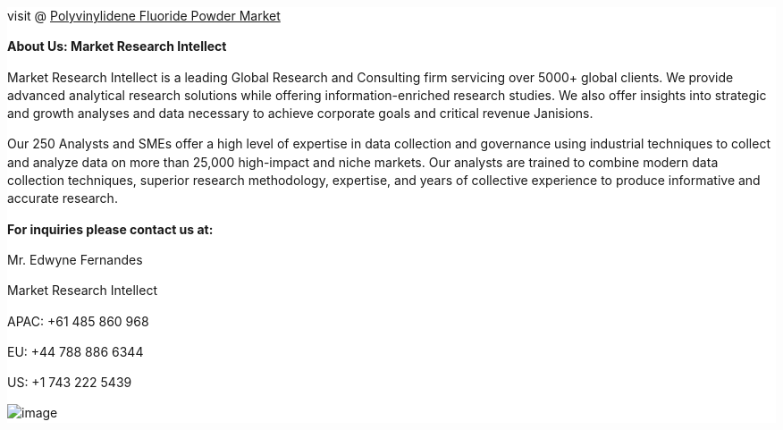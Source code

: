 visit&nbsp;@</strong>&nbsp;</span><span class="font-[700]"><a href="https://www.marketresearchintellect.com/product/global-polyvinylidene-fluoride-powder-market-size-and-forecast/?utm_source=Linkedin&utm_medium=863" target="_blank" data-tracking-control-name="article-ssr-frontend-pulse_little-text-block" data-tracking-will-navigate="" data-test-link="">Polyvinylidene Fluoride Powder Market</a></span></p><p><strong><span class="font-[700]">About Us: Market Research Intellect</span></strong></p><p><span class="">Market Research Intellect is a leading Global Research and Consulting firm servicing over 5000+ global clients. We provide advanced analytical research solutions while offering information-enriched research studies.&nbsp;</span>We also offer insights into strategic and growth analyses and data necessary to achieve corporate goals and critical revenue Janisions.</p><p><span class="">Our 250 Analysts and SMEs offer a high level of expertise in data collection and governance using industrial techniques to collect and analyze data on more than 25,000 high-impact and niche markets. Our analysts are trained to combine modern data collection techniques, superior research methodology, expertise, and years of collective experience to produce informative and accurate research.</span></p><p><strong>For inquiries please contact us at:</strong></p><p>Mr. Edwyne Fernandes</p><p>Market Research Intellect</p><p>APAC: +61 485 860 968</p><p>EU: +44 788 886 6344</p><p>US: +1 743 222 5439</p>
![image](https://github.com/user-attachments/assets/0a02df94-9b28-45e9-8320-c83031c75720)
